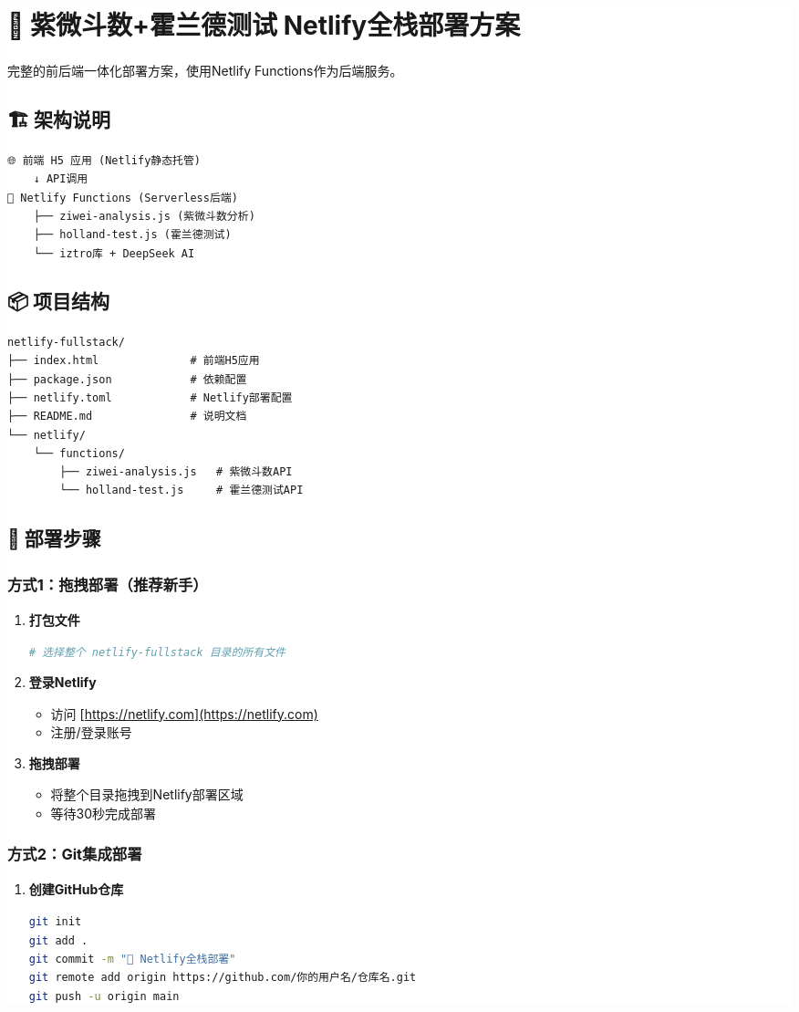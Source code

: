 # 🌟 紫微斗数+霍兰德测试 Netlify全栈部署方案

完整的前后端一体化部署方案，使用Netlify Functions作为后端服务。

## 🏗️ 架构说明

```
🌐 前端 H5 应用 (Netlify静态托管)
    ↓ API调用
🔗 Netlify Functions (Serverless后端)
    ├── ziwei-analysis.js (紫微斗数分析)
    ├── holland-test.js (霍兰德测试) 
    └── iztro库 + DeepSeek AI
```

## 📦 项目结构

```
netlify-fullstack/
├── index.html              # 前端H5应用
├── package.json            # 依赖配置
├── netlify.toml            # Netlify部署配置
├── README.md               # 说明文档
└── netlify/
    └── functions/
        ├── ziwei-analysis.js   # 紫微斗数API
        └── holland-test.js     # 霍兰德测试API
```

## 🚀 部署步骤

### 方式1：拖拽部署（推荐新手）

1. **打包文件**
   ```bash
   # 选择整个 netlify-fullstack 目录的所有文件
   ```

2. **登录Netlify**
   - 访问 [https://netlify.com](https://netlify.com)
   - 注册/登录账号

3. **拖拽部署**
   - 将整个目录拖拽到Netlify部署区域
   - 等待30秒完成部署

### 方式2：Git集成部署

1. **创建GitHub仓库**
   ```bash
   git init
   git add .
   git commit -m "🎉 Netlify全栈部署"
   git remote add origin https://github.com/你的用户名/仓库名.git
   git push -u origin main
   ```
